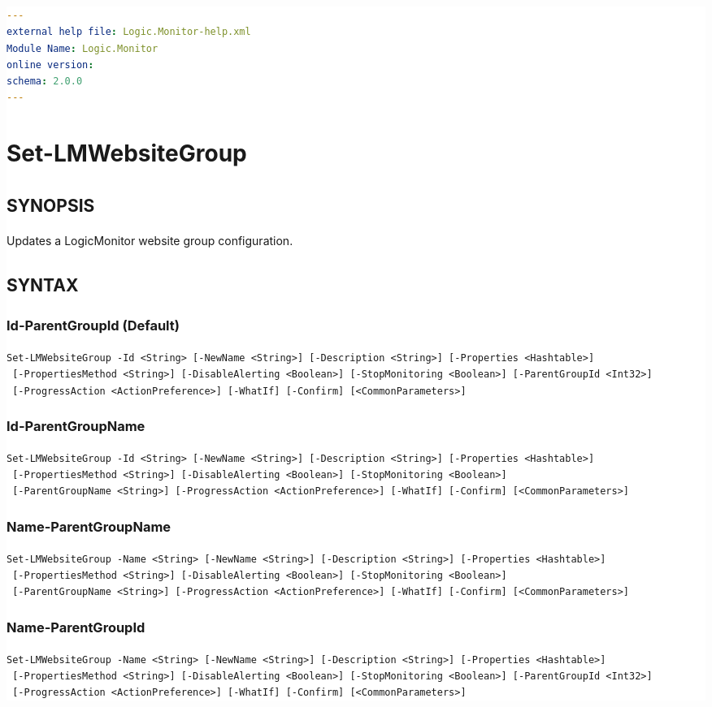 ```yaml
---
external help file: Logic.Monitor-help.xml
Module Name: Logic.Monitor
online version:
schema: 2.0.0
---
```


# Set-LMWebsiteGroup

## SYNOPSIS
Updates a LogicMonitor website group configuration.

## SYNTAX

### Id-ParentGroupId (Default)
```
Set-LMWebsiteGroup -Id <String> [-NewName <String>] [-Description <String>] [-Properties <Hashtable>]
 [-PropertiesMethod <String>] [-DisableAlerting <Boolean>] [-StopMonitoring <Boolean>] [-ParentGroupId <Int32>]
 [-ProgressAction <ActionPreference>] [-WhatIf] [-Confirm] [<CommonParameters>]
```

### Id-ParentGroupName
```
Set-LMWebsiteGroup -Id <String> [-NewName <String>] [-Description <String>] [-Properties <Hashtable>]
 [-PropertiesMethod <String>] [-DisableAlerting <Boolean>] [-StopMonitoring <Boolean>]
 [-ParentGroupName <String>] [-ProgressAction <ActionPreference>] [-WhatIf] [-Confirm] [<CommonParameters>]
```

### Name-ParentGroupName
```
Set-LMWebsiteGroup -Name <String> [-NewName <String>] [-Description <String>] [-Properties <Hashtable>]
 [-PropertiesMethod <String>] [-DisableAlerting <Boolean>] [-StopMonitoring <Boolean>]
 [-ParentGroupName <String>] [-ProgressAction <ActionPreference>] [-WhatIf] [-Confirm] [<CommonParameters>]
```

### Name-ParentGroupId
```
Set-LMWebsiteGroup -Name <String> [-NewName <String>] [-Description <String>] [-Properties <Hashtable>]
 [-PropertiesMethod <String>] [-DisableAlerting <Boolean>] [-StopMonitoring <Boolean>] [-ParentGroupId <Int32>]
 [-ProgressAction <ActionPreference>] [-WhatIf] [-Confirm] [<CommonParameters>]
```
